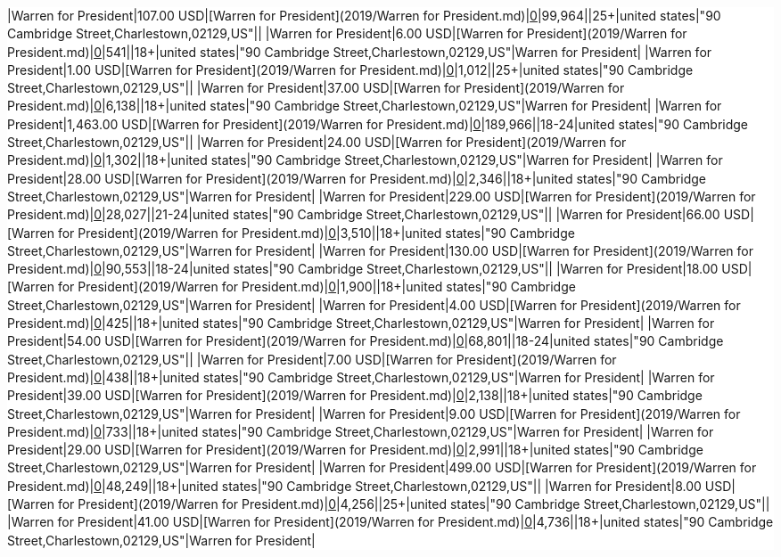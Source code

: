 |Warren for President|107.00 USD|[Warren for President](2019/Warren for President.md)|[0](https://www.snap.com/political-ads/asset/d63929fedd760db72b479c639092b9be53ea33ac010836a015bf6c13df80a2d6?mediaType=png)|99,964||25+|united states|"90 Cambridge Street,Charlestown,02129,US"||
|Warren for President|6.00 USD|[Warren for President](2019/Warren for President.md)|[0](https://www.snap.com/political-ads/asset/408012367dbba65bcd14aeb388273a7c3871ddb97fb8196b4fd051b656aae9a8?mediaType=png)|541||18+|united states|"90 Cambridge Street,Charlestown,02129,US"|Warren for President|
|Warren for President|1.00 USD|[Warren for President](2019/Warren for President.md)|[0](https://www.snap.com/political-ads/asset/eaa2b13e7557bcc7cc6341d343c045eeefa074643c9592c6370b0eb968d763a0?mediaType=png)|1,012||25+|united states|"90 Cambridge Street,Charlestown,02129,US"||
|Warren for President|37.00 USD|[Warren for President](2019/Warren for President.md)|[0](https://www.snap.com/political-ads/asset/2853f37e3fcc797e108bd3d15a165a536fef141e2b1b8395a973b21f90bb2aab?mediaType=png)|6,138||18+|united states|"90 Cambridge Street,Charlestown,02129,US"|Warren for President|
|Warren for President|1,463.00 USD|[Warren for President](2019/Warren for President.md)|[0](https://www.snap.com/political-ads/asset/a4c87fc5c11089ed5ea7c8f646009e23037fd42957414556e36102eb210deb99?mediaType=png)|189,966||18-24|united states|"90 Cambridge Street,Charlestown,02129,US"||
|Warren for President|24.00 USD|[Warren for President](2019/Warren for President.md)|[0](https://www.snap.com/political-ads/asset/099853710d2664efc05b1ce7c19ce21f42446d17793bc4040772c3112bebe9af?mediaType=png)|1,302||18+|united states|"90 Cambridge Street,Charlestown,02129,US"|Warren for President|
|Warren for President|28.00 USD|[Warren for President](2019/Warren for President.md)|[0](https://www.snap.com/political-ads/asset/099853710d2664efc05b1ce7c19ce21f42446d17793bc4040772c3112bebe9af?mediaType=png)|2,346||18+|united states|"90 Cambridge Street,Charlestown,02129,US"|Warren for President|
|Warren for President|229.00 USD|[Warren for President](2019/Warren for President.md)|[0](https://www.snap.com/political-ads/asset/518a96de5a4e9175661fb52dd72c3fd9183d34b0e0d9a55b210a0f6592556fe1?mediaType=png)|28,027||21-24|united states|"90 Cambridge Street,Charlestown,02129,US"||
|Warren for President|66.00 USD|[Warren for President](2019/Warren for President.md)|[0](https://www.snap.com/political-ads/asset/ae4148817e18beb3dc2cc44c223dd1e6cb5d4b465e8062f45df0821f6ba63824?mediaType=png)|3,510||18+|united states|"90 Cambridge Street,Charlestown,02129,US"|Warren for President|
|Warren for President|130.00 USD|[Warren for President](2019/Warren for President.md)|[0](https://www.snap.com/political-ads/asset/e4d11f075c607868b8ccadc99098b041c46168fce46ddd46cd497414323d596f?mediaType=png)|90,553||18-24|united states|"90 Cambridge Street,Charlestown,02129,US"||
|Warren for President|18.00 USD|[Warren for President](2019/Warren for President.md)|[0](https://www.snap.com/political-ads/asset/408012367dbba65bcd14aeb388273a7c3871ddb97fb8196b4fd051b656aae9a8?mediaType=png)|1,900||18+|united states|"90 Cambridge Street,Charlestown,02129,US"|Warren for President|
|Warren for President|4.00 USD|[Warren for President](2019/Warren for President.md)|[0](https://www.snap.com/political-ads/asset/2853f37e3fcc797e108bd3d15a165a536fef141e2b1b8395a973b21f90bb2aab?mediaType=png)|425||18+|united states|"90 Cambridge Street,Charlestown,02129,US"|Warren for President|
|Warren for President|54.00 USD|[Warren for President](2019/Warren for President.md)|[0](https://www.snap.com/political-ads/asset/e56fc21d484efcd9a14d29a4d320eccb19002caa9bd5940e254fe41ed5b33418?mediaType=png)|68,801||18-24|united states|"90 Cambridge Street,Charlestown,02129,US"||
|Warren for President|7.00 USD|[Warren for President](2019/Warren for President.md)|[0](https://www.snap.com/political-ads/asset/7fc842dc47aec3da02bf6dc0a1b61c0353d6ea15f0ad32818fe6ec6be3b8dcdb?mediaType=jpg)|438||18+|united states|"90 Cambridge Street,Charlestown,02129,US"|Warren for President|
|Warren for President|39.00 USD|[Warren for President](2019/Warren for President.md)|[0](https://www.snap.com/political-ads/asset/01e4c466af7347b7840002350fd6836139b5df84d112c05560918c11b79e74a2?mediaType=jpg)|2,138||18+|united states|"90 Cambridge Street,Charlestown,02129,US"|Warren for President|
|Warren for President|9.00 USD|[Warren for President](2019/Warren for President.md)|[0](https://www.snap.com/political-ads/asset/7fc842dc47aec3da02bf6dc0a1b61c0353d6ea15f0ad32818fe6ec6be3b8dcdb?mediaType=jpg)|733||18+|united states|"90 Cambridge Street,Charlestown,02129,US"|Warren for President|
|Warren for President|29.00 USD|[Warren for President](2019/Warren for President.md)|[0](https://www.snap.com/political-ads/asset/ae4148817e18beb3dc2cc44c223dd1e6cb5d4b465e8062f45df0821f6ba63824?mediaType=png)|2,991||18+|united states|"90 Cambridge Street,Charlestown,02129,US"|Warren for President|
|Warren for President|499.00 USD|[Warren for President](2019/Warren for President.md)|[0](https://www.snap.com/political-ads/asset/e43ae9cef00e952e6e12c9d744d9b4eb207d19f195a5e33f2f1c3c594a0eb3b6?mediaType=png)|48,249||18+|united states|"90 Cambridge Street,Charlestown,02129,US"||
|Warren for President|8.00 USD|[Warren for President](2019/Warren for President.md)|[0](https://www.snap.com/political-ads/asset/27b8e60bf8c0e3b10f7edba95fc33a167191f046a3a904f0e78468b505c2c220?mediaType=png)|4,256||25+|united states|"90 Cambridge Street,Charlestown,02129,US"||
|Warren for President|41.00 USD|[Warren for President](2019/Warren for President.md)|[0](https://www.snap.com/political-ads/asset/8571a89b642c405aac24f8b0d55628b30056e0c89ae28f110c6b2b19349ec418?mediaType=png)|4,736||18+|united states|"90 Cambridge Street,Charlestown,02129,US"|Warren for President|